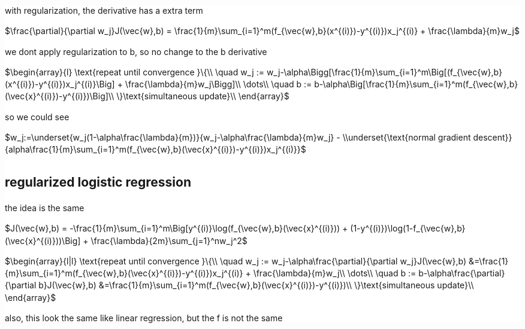 with regularization, the derivative has a extra term

$\frac{\partial}{\partial w_j}J(\vec{w},b) = \frac{1}{m}\sum_{i=1}^m(f_{\vec{w},b}(x^{(i)})-y^{(i)})x_j^{(i)} + \frac{\lambda}{m}w_j$

we dont apply regularization to b, so no change to the b derivative

$\begin{array}{l}
\text{repeat until convergence }\{\\
\quad w_j := w_j-\alpha\Bigg[\frac{1}{m}\sum_{i=1}^m\Big[(f_{\vec{w},b}(x^{(i)})-y^{(i)})x_j^{(i)}\Big] + \frac{\lambda}{m}w_j\Bigg]\\
\dots\\
\quad b := b-\alpha\Big[\frac{1}{m}\sum_{i=1}^m(f_{\vec{w},b}(\vec{x}^{(i)})-y^{(i)})\Big]\\
\}\text{simultaneous update}\\
\end{array}$

so we could see

$w_j:=\underset{w_j(1-\alpha\frac{\lambda}{m})}{w_j-\alpha\frac{\lambda}{m}w_j} - \\underset{\text{normal gradient descent}}{alpha\frac{1}{m}\sum_{i=1}^m(f_{\vec{w},b}(\vec{x}^{(i)})-y^{(i)})x_j^{(i)}}$

## regularized logistic regression

the idea is the same


$J(\vec{w},b) = -\frac{1}{m}\sum_{i=1}^m\Big[y^{(i)}\log(f_{\vec{w},b}(\vec{x}^{(i)})) + (1-y^{(i)})\log(1-f_{\vec{w},b}(\vec{x}^{(i)}))\Big] + \frac{\lambda}{2m}\sum_{j=1}^nw_j^2$


$\begin{array}{l|l}
\text{repeat until convergence }\{\\
\quad w_j := w_j-\alpha\frac{\partial}{\partial w_j}J(\vec{w},b) &=\frac{1}{m}\sum_{i=1}^m(f_{\vec{w},b}(\vec{x}^{(i)})-y^{(i)})x_j^{(i)} + \frac{\lambda}{m}w_j\\
\dots\\
\quad b := b-\alpha\frac{\partial}{\partial b}J(\vec{w},b) &=\frac{1}{m}\sum_{i=1}^m(f_{\vec{w},b}(\vec{x}^{(i)})-y^{(i)})\\
\}\text{simultaneous update}\\
\end{array}$

also, this look the same like linear regression, but the f is not the same